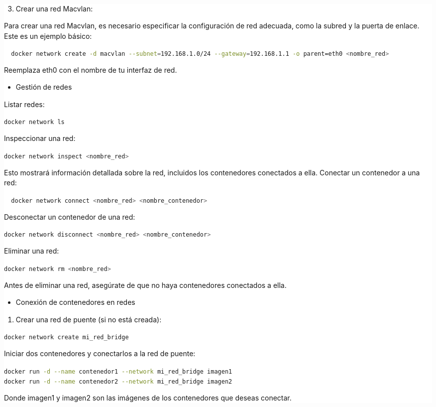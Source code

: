3. Crear una red Macvlan:

Para crear una red Macvlan, es necesario especificar la configuración de red adecuada, como la subred y la puerta de enlace. Este es un ejemplo básico:

```sh
  docker network create -d macvlan --subnet=192.168.1.0/24 --gateway=192.168.1.1 -o parent=eth0 <nombre_red>
```

Reemplaza eth0 con el nombre de tu interfaz de red.

- Gestión de redes

Listar redes:

```sh
docker network ls
```

Inspeccionar una red:

```sh
docker network inspect <nombre_red>
```

Esto mostrará información detallada sobre la red, incluidos los contenedores conectados a ella.
Conectar un contenedor a una red:

```sh
  docker network connect <nombre_red> <nombre_contenedor>
```

Desconectar un contenedor de una red:

```sh
docker network disconnect <nombre_red> <nombre_contenedor>
```

Eliminar una red:

```sh
docker network rm <nombre_red>
```

Antes de eliminar una red, asegúrate de que no haya contenedores conectados a ella.

- Conexión de contenedores en redes

1. Crear una red de puente (si no está creada):

```sh
docker network create mi_red_bridge
```

Iniciar dos contenedores y conectarlos a la red de puente:

```sh
docker run -d --name contenedor1 --network mi_red_bridge imagen1
docker run -d --name contenedor2 --network mi_red_bridge imagen2
```

Donde imagen1 y imagen2 son las imágenes de los contenedores que deseas conectar.
